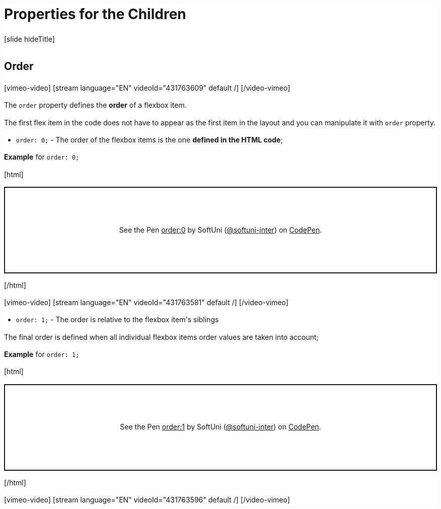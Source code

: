 # Properties for the Children

[slide hideTitle]

## Order

[vimeo-video]
[stream language="EN" videoId="431763609" default /]
[/video-vimeo]

The `order` property defines the **order** of a flexbox item.

The first flex item in the code does not have to appear as the first item in the layout and you can manipulate it with `order` property.

* `order: 0;` - The order of the flexbox items is the one **defined in the HTML code**;

**Example** for `order: 0;`

[html]
<p class="codepen" data-height="172" data-theme-id="39135" data-default-tab="result" data-user="softuni-inter" data-slug-hash="rNOPaQq" style="height: 172px; box-sizing: border-box; display: flex; align-items: center; justify-content: center; border: 2px solid; margin: 1em 0; padding: 1em;" data-pen-title="order:0">
  <span>See the Pen <a href="https://codepen.io/softuni-inter/pen/rNOPaQq">
  order:0</a> by SoftUni (<a href="https://codepen.io/softuni-inter">@softuni-inter</a>)
  on <a href="https://codepen.io">CodePen</a>.</span>
</p>
<script async src="https://static.codepen.io/assets/embed/ei.js"></script>

[/html]

[vimeo-video]
[stream language="EN" videoId="431763581" default /]
[/video-vimeo]

* `order: 1;` - The order is relative to the flexbox item's siblings 

The final order is defined when all individual flexbox items order values are taken into account;

**Example** for `order: 1;`

[html]
<p class="codepen" data-height="172" data-theme-id="39135" data-default-tab="result" data-user="softuni-inter" data-slug-hash="GRpzgzq" style="height: 172px; box-sizing: border-box; display: flex; align-items: center; justify-content: center; border: 2px solid; margin: 1em 0; padding: 1em;" data-pen-title="order:1">
  <span>See the Pen <a href="https://codepen.io/softuni-inter/pen/GRpzgzq">
  order:1</a> by SoftUni (<a href="https://codepen.io/softuni-inter">@softuni-inter</a>)
  on <a href="https://codepen.io">CodePen</a>.</span>
</p>
<script async src="https://static.codepen.io/assets/embed/ei.js"></script>

[/html]

[vimeo-video]
[stream language="EN" videoId="431763596" default /]
[/video-vimeo]
